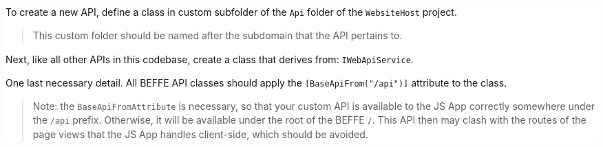 To create a new API, define a class in custom subfolder of the `Api` folder of the `WebsiteHost` project.

> This custom folder should be named after the subdomain that the API pertains to.

Next, like all other APIs in this codebase, create a class that derives from: `IWebApiService`.

One last necessary detail. All BEFFE API classes should apply the `[BaseApiFrom("/api")]` attribute to the class.

> Note: the `BaseApiFromAttribute` is necessary, so that your custom API is available to the JS App correctly somewhere under the `/api` prefix. Otherwise, it will be available under the root of the BEFFE `/`. This API then may clash with the routes of the page views that the JS App handles client-side, which should be avoided.